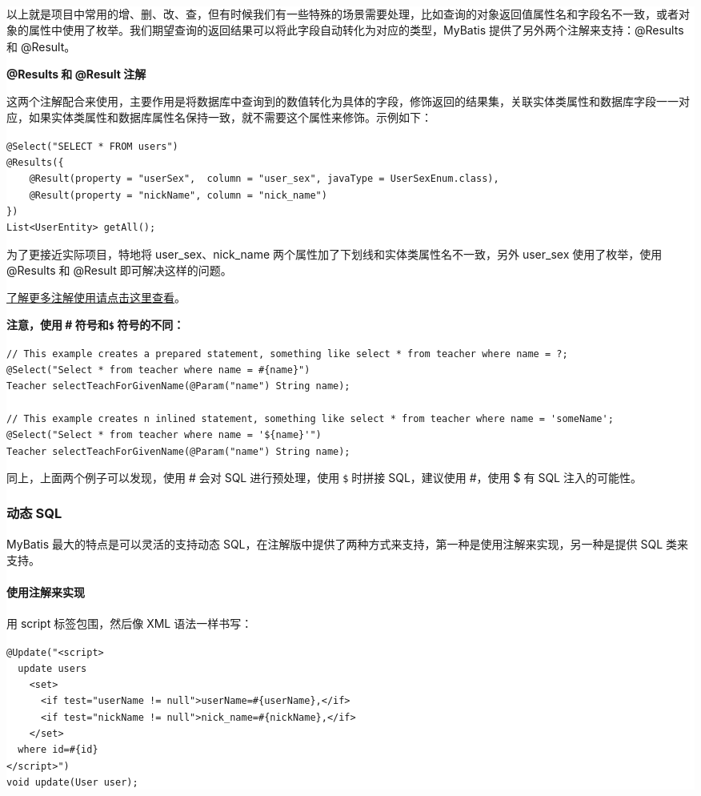 
以上就是项目中常用的增、删、改、查，但有时候我们有一些特殊的场景需要处理，比如查询的对象返回值属性名和字段名不一致，或者对象的属性中使用了枚举。我们期望查询的返回结果可以将此字段自动转化为对应的类型，MyBatis
提供了另外两个注解来支持：@Results 和 @Result。

**@Results 和 @Result 注解**

这两个注解配合来使用，主要作用是将数据库中查询到的数值转化为具体的字段，修饰返回的结果集，关联实体类属性和数据库字段一一对应，如果实体类属性和数据库属性名保持一致，就不需要这个属性来修饰。示例如下：

    
    
    @Select("SELECT * FROM users")
    @Results({
        @Result(property = "userSex",  column = "user_sex", javaType = UserSexEnum.class),
        @Result(property = "nickName", column = "nick_name")
    })
    List<UserEntity> getAll();
    

为了更接近实际项目，特地将 user_sex、nick_name 两个属性加了下划线和实体类属性名不一致，另外 user_sex 使用了枚举，使用
@Results 和 @Result 即可解决这样的问题。

[了解更多注解使用请点击这里查看](http://www.mybatis.org/mybatis-3/zh/java-api.html)。

**注意，使用 # 符号和`$` 符号的不同：**

    
    
    // This example creates a prepared statement, something like select * from teacher where name = ?;
    @Select("Select * from teacher where name = #{name}")
    Teacher selectTeachForGivenName(@Param("name") String name);
    
    // This example creates n inlined statement, something like select * from teacher where name = 'someName';
    @Select("Select * from teacher where name = '${name}'")
    Teacher selectTeachForGivenName(@Param("name") String name);
    

同上，上面两个例子可以发现，使用 # 会对 SQL 进行预处理，使用 `$` 时拼接 SQL，建议使用 #，使用 $ 有 SQL 注入的可能性。

### 动态 SQL

MyBatis 最大的特点是可以灵活的支持动态 SQL，在注解版中提供了两种方式来支持，第一种是使用注解来实现，另一种是提供 SQL 类来支持。

#### 使用注解来实现

用 script 标签包围，然后像 XML 语法一样书写：

    
    
    @Update("<script>
      update users
        <set>
          <if test="userName != null">userName=#{userName},</if>
          <if test="nickName != null">nick_name=#{nickName},</if>
        </set>
      where id=#{id}
    </script>")
    void update(User user);
    
